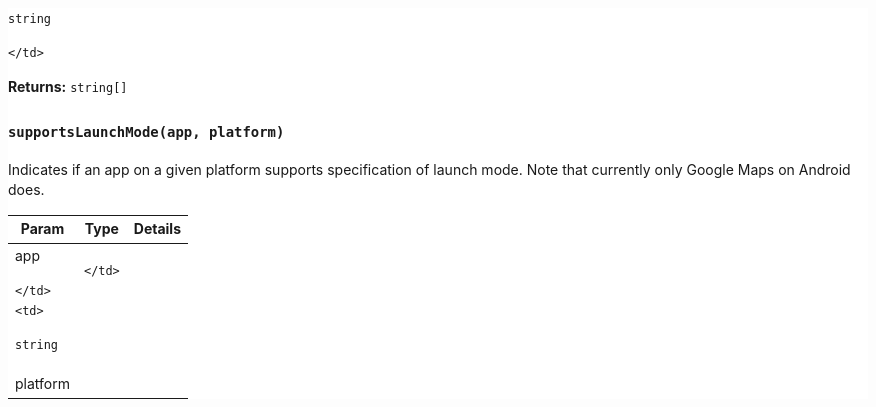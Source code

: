 <code>string</code>
    </td>
    <td>
      
      
    </td>
  </tr>
  
  </tbody>
</table>





<div class="return-value" markdown="1">
  <i class="icon ion-arrow-return-left"></i>
  <b>Returns:</b> 
<code>string[]</code> 
</div>



<div id="supportsLaunchMode"></div>
<h3><code>supportsLaunchMode(app,&nbsp;platform)</code>
  
</h3>




Indicates if an app on a given platform supports specification of launch mode.
Note that currently only Google Maps on Android does.


<table class="table param-table" style="margin:0;">
  <thead>
  <tr>
    <th>Param</th>
    <th>Type</th>
    <th>Details</th>
  </tr>
  </thead>
  <tbody>
  
  <tr>
    <td>
      app
      
      
    </td>
    <td>
      
<code>string</code>
    </td>
    <td>
      
      
    </td>
  </tr>
  
  <tr>
    <td>
      platform
      